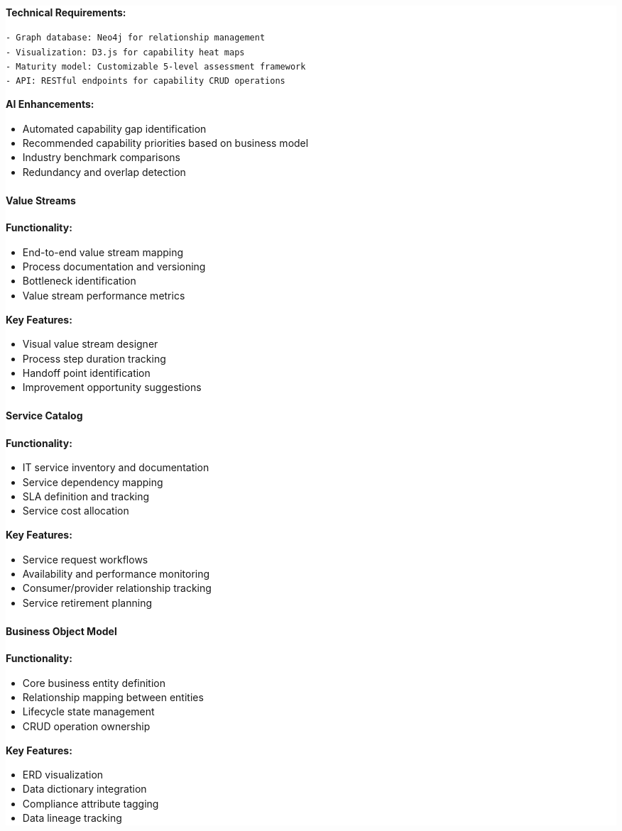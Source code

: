 **Technical Requirements:**
```
- Graph database: Neo4j for relationship management
- Visualization: D3.js for capability heat maps
- Maturity model: Customizable 5-level assessment framework
- API: RESTful endpoints for capability CRUD operations
```

**AI Enhancements:**
- Automated capability gap identification
- Recommended capability priorities based on business model
- Industry benchmark comparisons
- Redundancy and overlap detection

#### Value Streams

**Functionality:**
- End-to-end value stream mapping
- Process documentation and versioning
- Bottleneck identification
- Value stream performance metrics

**Key Features:**
- Visual value stream designer
- Process step duration tracking
- Handoff point identification
- Improvement opportunity suggestions

#### Service Catalog

**Functionality:**
- IT service inventory and documentation
- Service dependency mapping
- SLA definition and tracking
- Service cost allocation

**Key Features:**
- Service request workflows
- Availability and performance monitoring
- Consumer/provider relationship tracking
- Service retirement planning

#### Business Object Model

**Functionality:**
- Core business entity definition
- Relationship mapping between entities
- Lifecycle state management
- CRUD operation ownership

**Key Features:**
- ERD visualization
- Data dictionary integration
- Compliance attribute tagging
- Data lineage tracking
